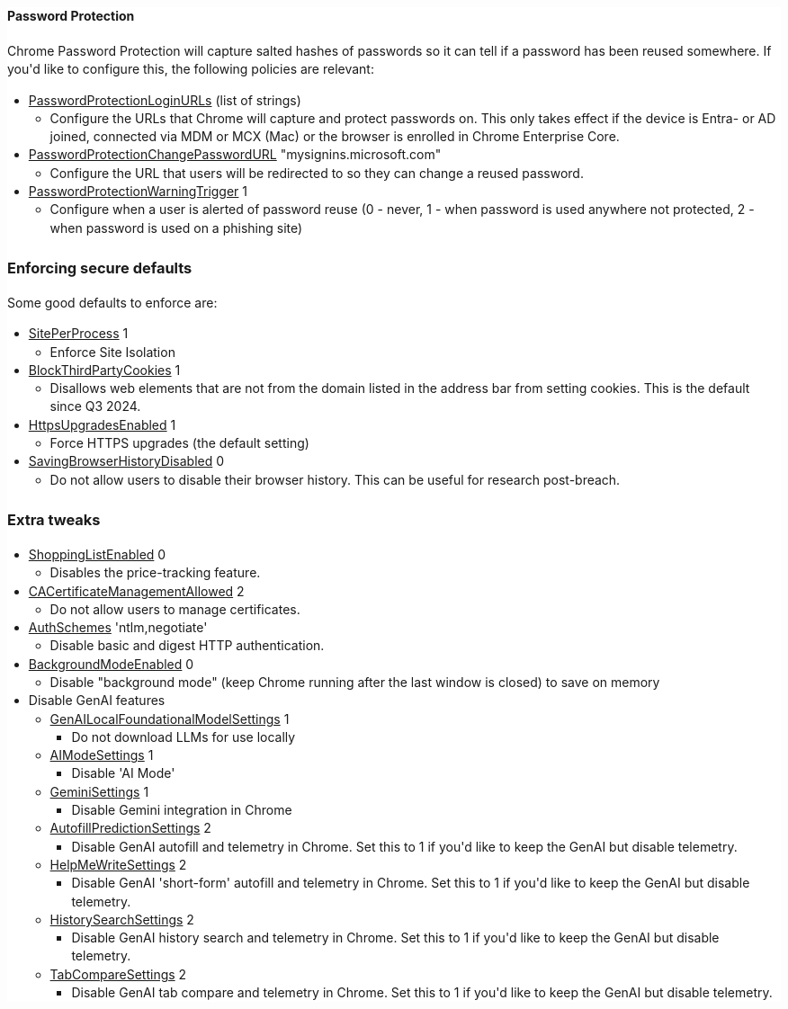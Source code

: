#### Password Protection

Chrome Password Protection will capture salted hashes of passwords so it can tell if a password has been reused somewhere. If you'd like to configure this, the following policies are relevant:

- [PasswordProtectionLoginURLs](https://chromeenterprise.google/policies/#PasswordProtectionLoginURLs) (list of strings)
  - Configure the URLs that Chrome will capture and protect passwords on. This only takes effect if the device is Entra- or AD joined, connected via MDM or MCX (Mac) or the browser is enrolled in Chrome Enterprise Core.
- [PasswordProtectionChangePasswordURL](https://chromeenterprise.google/policies/#PasswordProtectionChangePasswordURL) "mysignins.microsoft.com"
  - Configure the URL that users will be redirected to so they can change a reused password.
- [PasswordProtectionWarningTrigger](https://chromeenterprise.google/policies/#PasswordProtectionWarningTrigger) 1
  - Configure when a user is alerted of password reuse (0 - never, 1 - when password is used anywhere not protected, 2 - when password is used on a phishing site)

### Enforcing secure defaults

Some good defaults to enforce are:

- [SitePerProcess](https://chromeenterprise.google/policies/#SitePerProcess) 1
  - Enforce Site Isolation
- [BlockThirdPartyCookies](https://chromeenterprise.google/policies/#BlockThirdPartyCookies) 1
  - Disallows web elements that are not from the domain listed in the address bar from setting cookies. This is the default since Q3 2024.
- [HttpsUpgradesEnabled](https://chromeenterprise.google/policies/#HttpsUpgradesEnabled) 1
  - Force HTTPS upgrades (the default setting)
- [SavingBrowserHistoryDisabled](https://chromeenterprise.google/policies/#SavingBrowserHistoryDisabled) 0
  - Do not allow users to disable their browser history. This can be useful for research post-breach.

### Extra tweaks

- [ShoppingListEnabled](https://chromeenterprise.google/policies/#ShoppingListEnabled) 0
  - Disables the price-tracking feature.
- [CACertificateManagementAllowed](https://chromeenterprise.google/policies/#CACertificateManagementAllowed) 2
  - Do not allow users to manage certificates.
- [AuthSchemes](https://chromeenterprise.google/policies/#AuthSchemes) 'ntlm,negotiate'
  - Disable basic and digest HTTP authentication.
- [BackgroundModeEnabled](https://chromeenterprise.google/policies/#BackgroundModeEnabled) 0
  - Disable "background mode" (keep Chrome running after the last window is closed) to save on memory
- Disable GenAI features
  - [GenAILocalFoundationalModelSettings](https://chromeenterprise.google/policies/#GenAILocalFoundationalModelSettings) 1
    - Do not download LLMs for use locally
  - [AIModeSettings](https://chromeenterprise.google/policies/#AIModeSettings) 1
    - Disable 'AI Mode'
  - [GeminiSettings](https://chromeenterprise.google/policies/#GeminiSettings) 1
    - Disable Gemini integration in Chrome
  - [AutofillPredictionSettings](https://chromeenterprise.google/policies/#AutofillPredictionSettings) 2
    - Disable GenAI autofill and telemetry in Chrome. Set this to 1 if you'd like to keep the GenAI but disable telemetry.
  - [HelpMeWriteSettings](https://chromeenterprise.google/policies/#HelpMeWriteSettings) 2
    - Disable GenAI 'short-form' autofill and telemetry in Chrome. Set this to 1 if you'd like to keep the GenAI but disable telemetry.
  - [HistorySearchSettings](https://chromeenterprise.google/policies/#HistorySearchSettings) 2
    - Disable GenAI history search and telemetry in Chrome. Set this to 1 if you'd like to keep the GenAI but disable telemetry.
  - [TabCompareSettings](https://chromeenterprise.google/policies/#TabCompareSettings) 2
    - Disable GenAI tab compare and telemetry in Chrome. Set this to 1 if you'd like to keep the GenAI but disable telemetry.